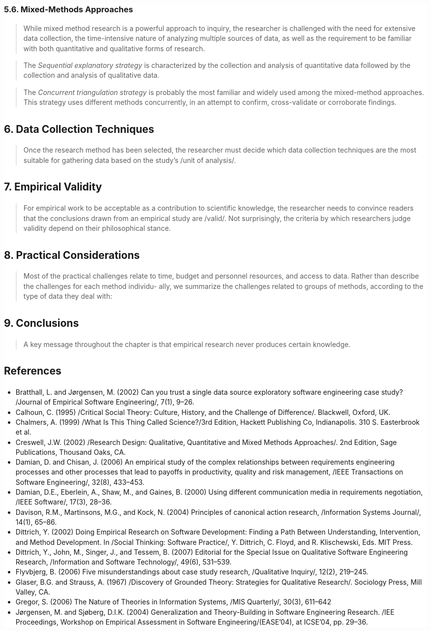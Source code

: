 ### 5.6. Mixed-Methods Approaches

> While mixed method research is a powerful approach to inquiry, the researcher is challenged with the need for extensive data collection, the time-intensive nature of analyzing multiple sources of data, as well as the requirement to be familiar with both quantitative and qualitative forms of research. 

> The *Sequential explanatory strategy* is characterized by the collection and analysis of quantitative data followed by the collection and analysis of qualitative data. 

> The *Concurrent triangulation strategy* is probably the most familiar and widely used among the mixed-method approaches. This strategy uses different methods concurrently, in an attempt to confirm, cross-validate or corroborate findings. 


## 6. Data Collection Techniques
> Once the research method has been selected, the researcher must decide which data collection techniques are the most suitable for gathering data based on the study’s /unit of analysis/. 

## 7. Empirical Validity
> For empirical work to be acceptable as a contribution to scientific knowledge, the researcher needs to convince readers that the conclusions drawn from an empirical study are /valid/. Not surprisingly, the criteria by which researchers judge validity depend on their philosophical stance. 

## 8. Practical Considerations
> Most of the practical challenges relate to time, budget and personnel resources, and access to data. Rather than describe the challenges for each method individu- ally, we summarize the challenges related to groups of methods, according to the type of data they deal with: 

## 9. Conclusions
> A key message throughout the chapter is that empirical research never produces certain knowledge. 

## References
* Bratthall, L. and Jørgensen, M. (2002) Can you trust a single data source exploratory software engineering case study? /Journal of Empirical Software Engineering/, 7(1), 9–26. 
* Calhoun, C. (1995) /Critical Social Theory: Culture, History, and the Challenge of Difference/. Blackwell, Oxford, UK. 
* Chalmers, A. (1999) /What Is This Thing Called Science?/3rd Edition, Hackett Publishing Co, Indianapolis.  310 S. Easterbrook et al. 
* Creswell, J.W. (2002) /Research Design: Qualitative, Quantitative and Mixed Methods Approaches/. 2nd Edition, Sage Publications, Thousand Oaks, CA. 
* Damian, D. and Chisan, J. (2006) An empirical study of the complex relationships between requirements engineering processes and other processes that lead to payoffs in productivity, quality and risk management, /IEEE Transactions on Software Engineering/, 32(8), 433–453. 
* Damian, D.E., Eberlein, A., Shaw, M., and Gaines, B. (2000) Using different communication media in requirements negotiation, /IEEE Software/, 17(3), 28–36. 
* Davison, R.M., Martinsons, M.G., and Kock, N. (2004) Principles of canonical action research, /Information Systems Journal/, 14(1), 65–86. 
* Dittrich, Y. (2002) Doing Empirical Research on Software Development: Finding a Path Between Understanding, Intervention, and Method Development. In /Social Thinking: Software Practice/, Y. Dittrich, C. Floyd, and R. Klischewski, Eds. MIT Press. 
* Dittrich, Y., John, M., Singer, J., and Tessem, B. (2007) Editorial for the Special Issue on Qualitative Software Engineering Research, /Information and Software Technology/, 49(6), 531–539. 
* Flyvbjerg, B. (2006) Five misunderstandings about case study research, /Qualitative Inquiry/, 12(2), 219–245. 
* Glaser, B.G. and Strauss, A. (1967) /Discovery of Grounded Theory: Strategies for Qualitative Research/. Sociology Press, Mill Valley, CA. 
* Gregor, S. (2006) The Nature of Theories in Information Systems, /MIS Quarterly/, 30(3), 611–642 
* Jørgensen, M. and Sjøberg, D.I.K. (2004) Generalization and Theory-Building in Software Engineering Research. /IEE Proceedings, Workshop on Empirical Assessment in Software Engineering/(EASE’04), at ICSE’04, pp. 29–36. 